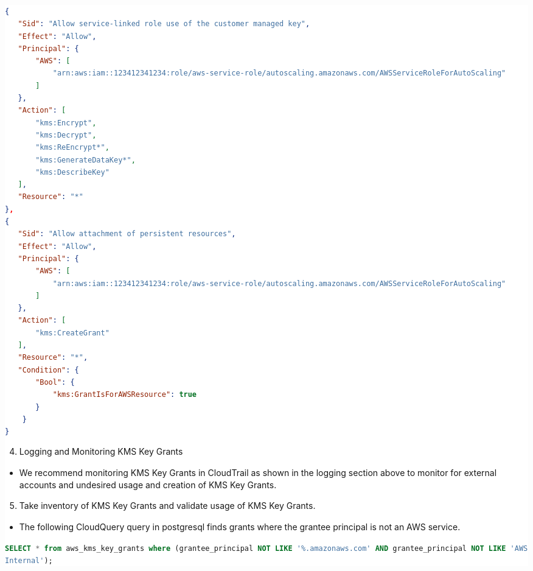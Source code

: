 ```json
{
   "Sid": "Allow service-linked role use of the customer managed key",
   "Effect": "Allow",
   "Principal": {
       "AWS": [
           "arn:aws:iam::123412341234:role/aws-service-role/autoscaling.amazonaws.com/AWSServiceRoleForAutoScaling"
       ]
   },
   "Action": [
       "kms:Encrypt",
       "kms:Decrypt",
       "kms:ReEncrypt*",
       "kms:GenerateDataKey*",
       "kms:DescribeKey"
   ],
   "Resource": "*"
},
{
   "Sid": "Allow attachment of persistent resources",
   "Effect": "Allow",
   "Principal": {
       "AWS": [
           "arn:aws:iam::123412341234:role/aws-service-role/autoscaling.amazonaws.com/AWSServiceRoleForAutoScaling"
       ]
   },
   "Action": [
       "kms:CreateGrant"
   ],
   "Resource": "*",
   "Condition": {
       "Bool": {
           "kms:GrantIsForAWSResource": true
       }
    }
}
```

4. Logging and Monitoring KMS Key Grants

* We recommend monitoring KMS Key Grants in CloudTrail as shown in the logging section above to monitor for external accounts and undesired usage and creation of KMS Key Grants. 

5. Take inventory of KMS Key Grants and validate usage of KMS Key Grants.

* The following CloudQuery query in postgresql finds grants where the grantee principal is not an AWS service.
```sql
SELECT * from aws_kms_key_grants where (grantee_principal NOT LIKE '%.amazonaws.com' AND grantee_principal NOT LIKE 'AWS Internal');
```
